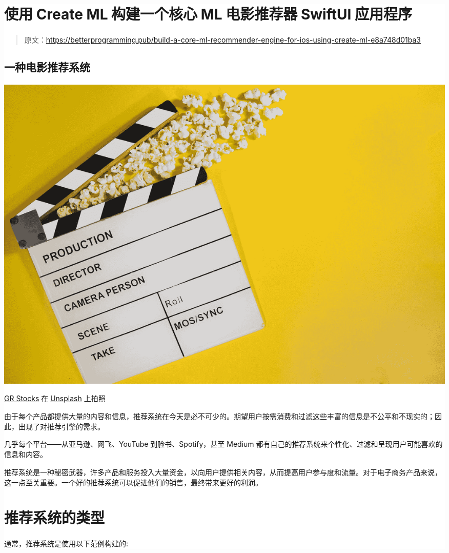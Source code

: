 # 使用 Create ML 构建一个核心 ML 电影推荐器 SwiftUI 应用程序

> 原文：<https://betterprogramming.pub/build-a-core-ml-recommender-engine-for-ios-using-create-ml-e8a748d01ba3>

## 一种电影推荐系统

![](img/1697ac5d96fd29df15eb0887628472bb.png)

[GR Stocks](https://unsplash.com/@grstocks?utm_source=medium&utm_medium=referral) 在 [Unsplash](https://unsplash.com?utm_source=medium&utm_medium=referral) 上拍照

由于每个产品都提供大量的内容和信息，推荐系统在今天是必不可少的。期望用户按需消费和过滤这些丰富的信息是不公平和不现实的；因此，出现了对推荐引擎的需求。

几乎每个平台——从亚马逊、网飞、YouTube 到脸书、Spotify，甚至 Medium 都有自己的推荐系统来个性化、过滤和呈现用户可能喜欢的信息和内容。

推荐系统是一种秘密武器，许多产品和服务投入大量资金，以向用户提供相关内容，从而提高用户参与度和流量。对于电子商务产品来说，这一点至关重要。一个好的推荐系统可以促进他们的销售，最终带来更好的利润。

# 推荐系统的类型

通常，推荐系统是使用以下范例构建的:
